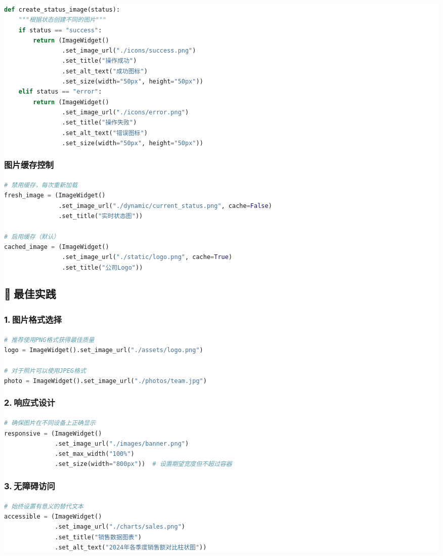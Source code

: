 ```python
def create_status_image(status):
    """根据状态创建不同的图片"""
    if status == "success":
        return (ImageWidget()
                .set_image_url("./icons/success.png")
                .set_title("操作成功")
                .set_alt_text("成功图标")
                .set_size(width="50px", height="50px"))
    elif status == "error":
        return (ImageWidget()
                .set_image_url("./icons/error.png")
                .set_title("操作失败")
                .set_alt_text("错误图标")
                .set_size(width="50px", height="50px"))
```

### 图片缓存控制

```python
# 禁用缓存，每次重新加载
fresh_image = (ImageWidget()
               .set_image_url("./dynamic/current_status.png", cache=False)
               .set_title("实时状态图"))

# 启用缓存（默认）
cached_image = (ImageWidget()
                .set_image_url("./static/logo.png", cache=True)
                .set_title("公司Logo"))
```

## 📝 最佳实践

### 1. 图片格式选择
```python
# 推荐使用PNG格式获得最佳质量
logo = ImageWidget().set_image_url("./assets/logo.png")

# 对于照片可以使用JPEG格式
photo = ImageWidget().set_image_url("./photos/team.jpg")
```

### 2. 响应式设计
```python
# 确保图片在不同设备上正确显示
responsive = (ImageWidget()
              .set_image_url("./images/banner.png")
              .set_max_width("100%")
              .set_size(width="800px"))  # 设置期望宽度但不超过容器
```

### 3. 无障碍访问
```python
# 始终设置有意义的替代文本
accessible = (ImageWidget()
              .set_image_url("./charts/sales.png")
              .set_title("销售数据图表")
              .set_alt_text("2024年各季度销售额对比柱状图"))
```
